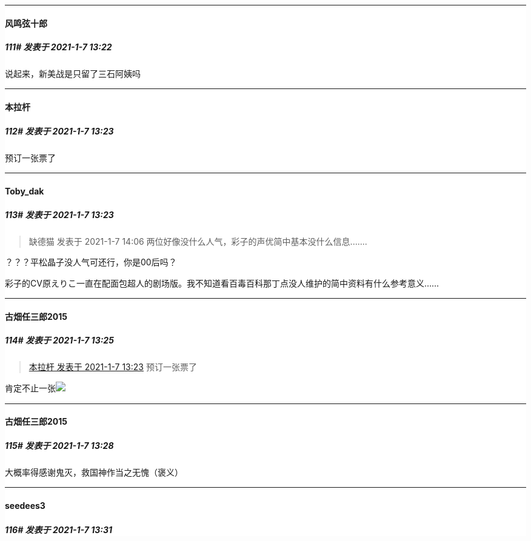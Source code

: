 -----

####  风鸣弦十郎  
##### 111#       发表于 2021-1-7 13:22


说起来，新美战是只留了三石阿姨吗


-----

####  本拉杆  
##### 112#       发表于 2021-1-7 13:23


预订一张票了


-----

####  Toby_dak  
##### 113#       发表于 2021-1-7 13:23


<blockquote>缺德猫 发表于 2021-1-7 14:06
两位好像没什么人气，彩子的声优简中基本没什么信息.......</blockquote>
？？？平松晶子没人气可还行，你是00后吗？


彩子的CV原えりこ一直在配面包超人的剧场版。我不知道看百毒百科那丁点没人维护的简中资料有什么参考意义……


-----

####  古畑任三郎2015  
##### 114#       发表于 2021-1-7 13:25


<blockquote><a href="httphttps://bbs.saraba1st.com/2b/forum.php?mod=redirect&amp;goto=findpost&amp;pid=49965095&amp;ptid=1981637" target="_blank">本拉杆 发表于 2021-1-7 13:23</a>
 预订一张票了</blockquote>
肯定不止一张<img src="https://static.saraba1st.com/image/smiley/face2017/037.png" referrerpolicy="no-referrer">


-----

####  古畑任三郎2015  
##### 115#       发表于 2021-1-7 13:28


大概率得感谢鬼灭，救国神作当之无愧（褒义）


-----

####  seedees3  
##### 116#       发表于 2021-1-7 13:31

